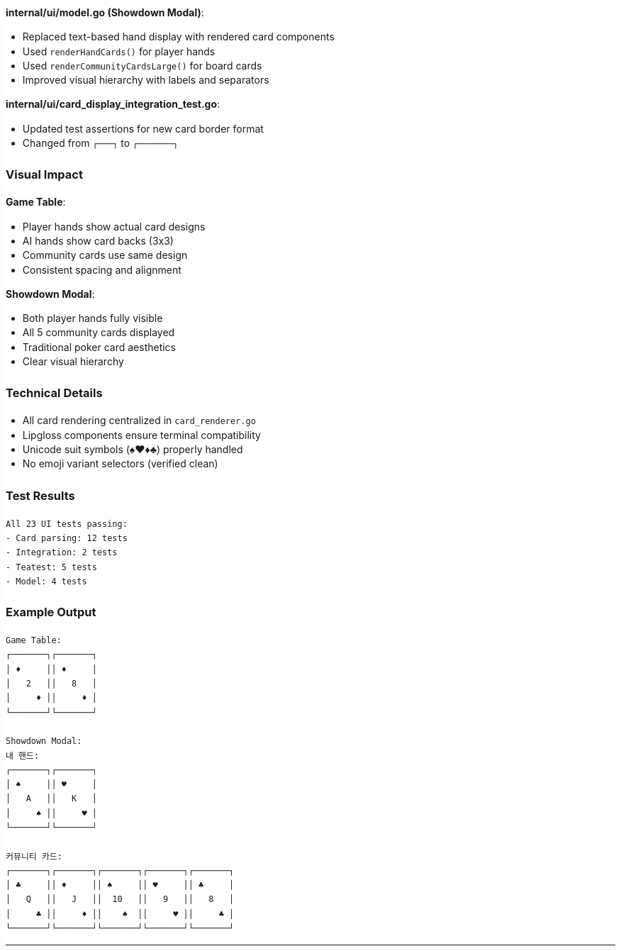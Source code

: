**internal/ui/model.go (Showdown Modal)**:
- Replaced text-based hand display with rendered card components
- Used `renderHandCards()` for player hands
- Used `renderCommunityCardsLarge()` for board cards
- Improved visual hierarchy with labels and separators

**internal/ui/card_display_integration_test.go**:
- Updated test assertions for new card border format
- Changed from `┌───┐` to `┌───────┐`

### Visual Impact

**Game Table**:
- Player hands show actual card designs
- AI hands show card backs (3x3)
- Community cards use same design
- Consistent spacing and alignment

**Showdown Modal**:
- Both player hands fully visible
- All 5 community cards displayed
- Traditional poker card aesthetics
- Clear visual hierarchy

### Technical Details
- All card rendering centralized in `card_renderer.go`
- Lipgloss components ensure terminal compatibility
- Unicode suit symbols (♠♥♦♣) properly handled
- No emoji variant selectors (verified clean)

### Test Results
```bash
All 23 UI tests passing:
- Card parsing: 12 tests
- Integration: 2 tests
- Teatest: 5 tests
- Model: 4 tests
```

### Example Output
```
Game Table:
┌───────┐┌───────┐
│ ♦     ││ ♦     │
│   2   ││   8   │
│     ♦ ││     ♦ │
└───────┘└───────┘

Showdown Modal:
내 핸드:
┌───────┐┌───────┐
│ ♠     ││ ♥     │
│   A   ││   K   │
│     ♠ ││     ♥ │
└───────┘└───────┘

커뮤니티 카드:
┌───────┐┌───────┐┌───────┐┌───────┐┌───────┐
│ ♣     ││ ♦     ││ ♠     ││ ♥     ││ ♣     │
│   Q   ││   J   ││  10   ││   9   ││   8   │
│     ♣ ││     ♦ ││    ♠  ││     ♥ ││     ♣ │
└───────┘└───────┘└───────┘└───────┘└───────┘
```

---